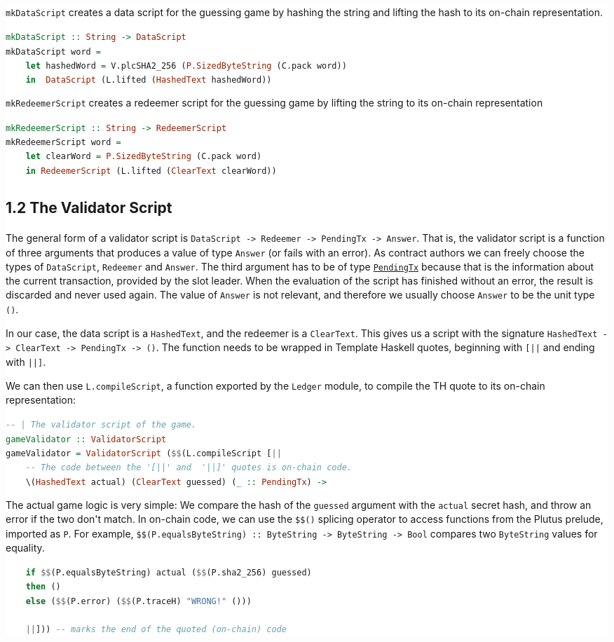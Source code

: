 `mkDataScript` creates a data script for the guessing game by hashing the string and lifting the hash to its on-chain representation.

```haskell
mkDataScript :: String -> DataScript
mkDataScript word =
    let hashedWord = V.plcSHA2_256 (P.SizedByteString (C.pack word))
    in  DataScript (L.lifted (HashedText hashedWord))
```

`mkRedeemerScript` creates a redeemer script for the guessing game by lifting the string to its on-chain representation

```haskell
mkRedeemerScript :: String -> RedeemerScript
mkRedeemerScript word =
    let clearWord = P.SizedByteString (C.pack word)
    in RedeemerScript (L.lifted (ClearText clearWord))

```

## 1.2 The Validator Script

The general form of a validator script is `DataScript -> Redeemer -> PendingTx -> Answer`. That is, the validator script is a function of three arguments that produces a value of type `Answer` (or fails with an error). As contract authors we can freely choose the types of `DataScript`, `Redeemer` and `Answer`. The third argument has to be of type [`PendingTx`](https://input-output-hk.github.io/plutus/wallet-api-0.1.0.0/html/Ledger-Validation.html#t:PendingTx) because that is the information about the current transaction, provided by the slot leader. When the evaluation of the script has finished without an error, the result is discarded and never used again. The value of `Answer` is not relevant, and therefore we usually choose `Answer` to be the unit type `()`.

In our case, the data script is a `HashedText`, and the redeemer is a `ClearText`. This gives us a script with the signature `HashedText -> ClearText -> PendingTx -> ()`. The function needs to be wrapped in Template Haskell quotes, beginning with `[||` and ending with `||]`.

We can then use `L.compileScript`, a function exported by the `Ledger` module, to compile the TH quote to its on-chain representation:

```haskell
-- | The validator script of the game.
gameValidator :: ValidatorScript
gameValidator = ValidatorScript ($$(L.compileScript [||
    -- The code between the '[||' and  '||]' quotes is on-chain code.
    \(HashedText actual) (ClearText guessed) (_ :: PendingTx) ->
```

The actual game logic is very simple: We compare the hash of the `guessed` argument with the `actual` secret hash, and throw an error if the two don't match. In on-chain code, we can use the `$$()` splicing operator to access functions from the Plutus prelude, imported as `P`. For example, `$$(P.equalsByteString) :: ByteString -> ByteString -> Bool`  compares two `ByteString` values for equality.

```haskell    
    if $$(P.equalsByteString) actual ($$(P.sha2_256) guessed)
    then ()
    else ($$(P.error) ($$(P.traceH) "WRONG!" ()))

    ||])) -- marks the end of the quoted (on-chain) code
```
